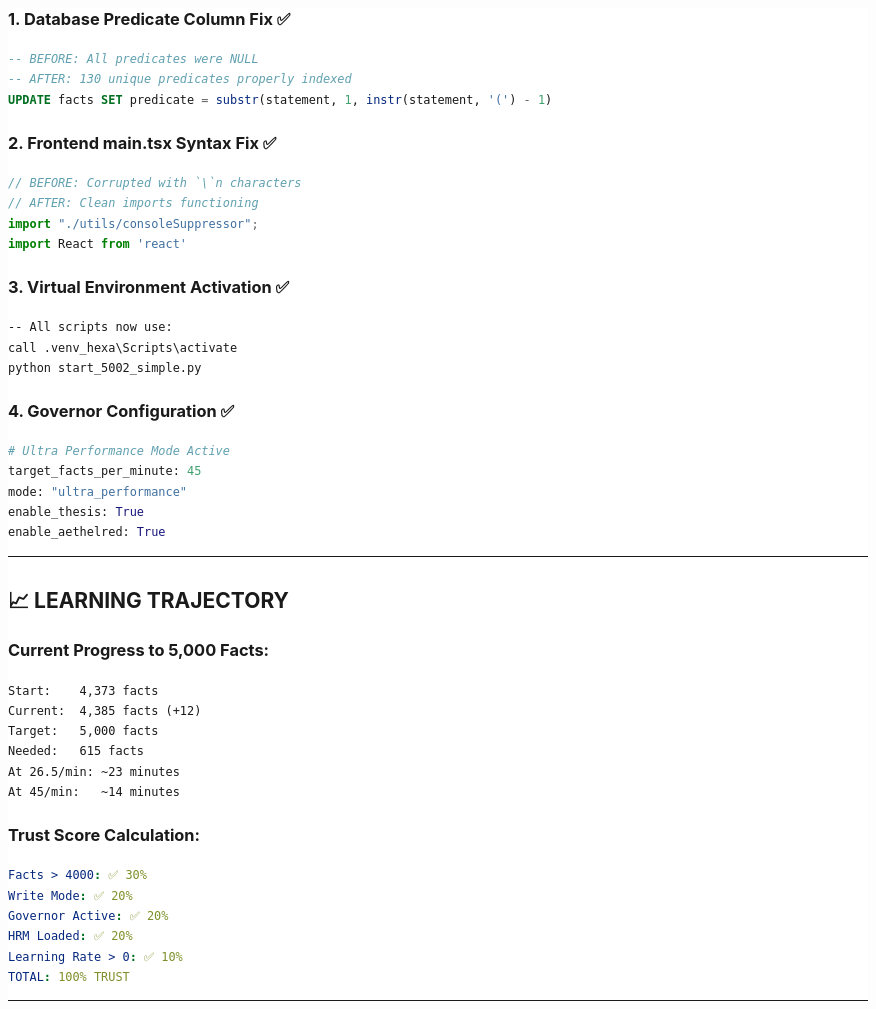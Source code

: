 ### 1. Database Predicate Column Fix ✅
```sql
-- BEFORE: All predicates were NULL
-- AFTER: 130 unique predicates properly indexed
UPDATE facts SET predicate = substr(statement, 1, instr(statement, '(') - 1)
```

### 2. Frontend main.tsx Syntax Fix ✅
```javascript
// BEFORE: Corrupted with `\`n characters
// AFTER: Clean imports functioning
import "./utils/consoleSuppressor";
import React from 'react'
```

### 3. Virtual Environment Activation ✅
```batch
-- All scripts now use:
call .venv_hexa\Scripts\activate
python start_5002_simple.py
```

### 4. Governor Configuration ✅
```python
# Ultra Performance Mode Active
target_facts_per_minute: 45
mode: "ultra_performance"
enable_thesis: True
enable_aethelred: True
```

---

## 📈 LEARNING TRAJECTORY

### Current Progress to 5,000 Facts:
```
Start:    4,373 facts
Current:  4,385 facts (+12)
Target:   5,000 facts
Needed:   615 facts
At 26.5/min: ~23 minutes
At 45/min:   ~14 minutes
```

### Trust Score Calculation:
```yaml
Facts > 4000: ✅ 30%
Write Mode: ✅ 20%
Governor Active: ✅ 20%
HRM Loaded: ✅ 20%
Learning Rate > 0: ✅ 10%
TOTAL: 100% TRUST
```

---